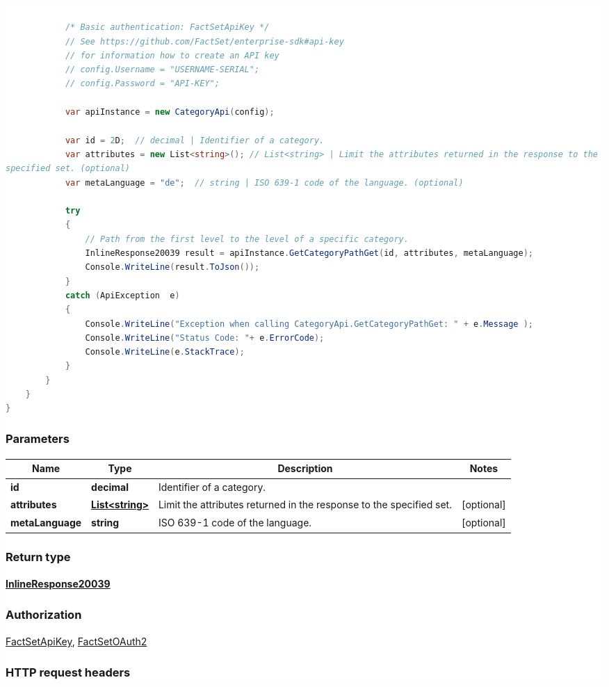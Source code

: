 ```csharp

            /* Basic authentication: FactSetApiKey */
            // See https://github.com/FactSet/enterprise-sdk#api-key
            // for information how to create an API key
            // config.Username = "USERNAME-SERIAL";
            // config.Password = "API-KEY";

            var apiInstance = new CategoryApi(config);

            var id = 2D;  // decimal | Identifier of a category.
            var attributes = new List<string>(); // List<string> | Limit the attributes returned in the response to the specified set. (optional) 
            var metaLanguage = "de";  // string | ISO 639-1 code of the language. (optional) 

            try
            {
                // Path from the first level to the level of a specific category.
                InlineResponse20039 result = apiInstance.GetCategoryPathGet(id, attributes, metaLanguage);
                Console.WriteLine(result.ToJson());
            }
            catch (ApiException  e)
            {
                Console.WriteLine("Exception when calling CategoryApi.GetCategoryPathGet: " + e.Message );
                Console.WriteLine("Status Code: "+ e.ErrorCode);
                Console.WriteLine(e.StackTrace);
            }
        }
    }
}
```

### Parameters

Name | Type | Description  | Notes
------------- | ------------- | ------------- | -------------
 **id** | **decimal**| Identifier of a category. | 
 **attributes** | [**List&lt;string&gt;**](string.md)| Limit the attributes returned in the response to the specified set. | [optional] 
 **metaLanguage** | **string**| ISO 639-1 code of the language. | [optional] 

### Return type
[**InlineResponse20039**](InlineResponse20039.md)

### Authorization

[FactSetApiKey](../README.md#FactSetApiKey), [FactSetOAuth2](../README.md#FactSetOAuth2)

### HTTP request headers
